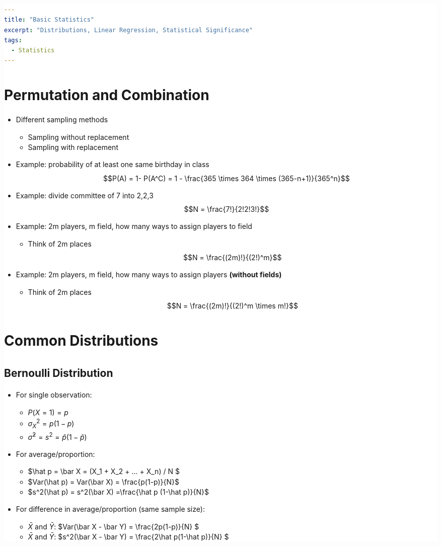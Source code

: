 ```yaml
---
title: "Basic Statistics"
excerpt: "Distributions, Linear Regression, Statistical Significance"
tags:
  - Statistics
---
```




# Permutation and Combination

- Different sampling methods
  - Sampling without replacement
  - Sampling with replacement


- Example: probability of at least one same birthday in class
  $$P(A) = 1- P(A^C) = 1 - \frac{365 \times 364 \times (365-n+1)}{365^n}$$


- Example: divide committee of 7 into 2,2,3
  $$N = \frac{7!}{2!2!3!}$$

- Example: 2m players, m field, how many ways to assign players to field
  - Think of 2m places
    $$N = \frac{(2m)!}{(2!)^m}$$

- Example: 2m players, m field, how many ways to assign players **(without fields)**
  - Think of 2m places
    $$N = \frac{(2m)!}{(2!)^m \times m!}$$

# Common Distributions

## Bernoulli Distribution

- For single observation:
  - $P(X=1) = p$
  - $\sigma^2_X = p(1-p)$
  - $\hat \sigma^2 = s^2 = \hat p (1-\hat p)$

- For average/proportion:
  - $\hat p = \bar X = (X_1 + X_2 + ... + X_n) / N $
  - $Var(\hat p) = Var(\bar X) = \frac{p(1-p)}{N}$
  - $s^2(\hat p) = s^2(\bar X) =\frac{\hat p (1-\hat p)}{N}$


- For difference in average/proportion (same sample size):

  - $\bar X$ and $\bar Y$: $Var(\bar X - \bar Y) = \frac{2p(1-p)}{N} $
  - $\bar X$ and $\bar Y$: $s^2(\bar X - \bar Y) = \frac{2\hat p(1-\hat p)}{N} $



